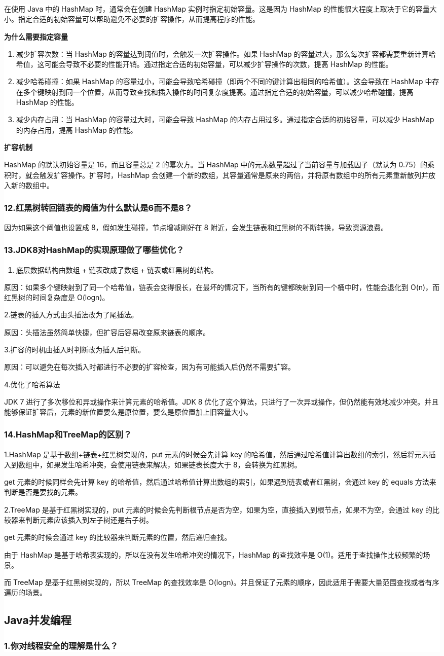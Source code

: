 在使用 Java 中的 HashMap 时，通常会在创建 HashMap 实例时指定初始容量。这是因为 HashMap 的性能很大程度上取决于它的容量大小。指定合适的初始容量可以帮助避免不必要的扩容操作，从而提高程序的性能。

**为什么需要指定容量**  

1. 减少扩容次数：当 HashMap 的容量达到阈值时，会触发一次扩容操作。如果 HashMap 的容量过大，那么每次扩容都需要重新计算哈希值，这可能会导致不必要的性能开销。通过指定合适的初始容量，可以减少扩容操作的次数，提高 HashMap 的性能。

2. 减少哈希碰撞：如果 HashMap 的容量过小，可能会导致哈希碰撞（即两个不同的键计算出相同的哈希值）。这会导致在 HashMap 中存在多个键映射到同一个位置，从而导致查找和插入操作的时间复杂度提高。通过指定合适的初始容量，可以减少哈希碰撞，提高 HashMap 的性能。

3. 减少内存占用：当 HashMap 的容量过大时，可能会导致 HashMap 的内存占用过多。通过指定合适的初始容量，可以减少 HashMap 的内存占用，提高 HashMap 的性能。

**扩容机制**  

HashMap 的默认初始容量是 16，而且容量总是 2 的幂次方。当 HashMap 中的元素数量超过了当前容量与加载因子（默认为 0.75）的乘积时，就会触发扩容操作。扩容时，HashMap 会创建一个新的数组，其容量通常是原来的两倍，并将原有数组中的所有元素重新散列并放入新的数组中。

### 12.红黑树转回链表的阈值为什么默认是6而不是8？

因为如果这个阈值也设置成 8，假如发生碰撞，节点增减刚好在 8 附近，会发生链表和红黑树的不断转换，导致资源浪费。

### 13.JDK8对HashMap的实现原理做了哪些优化？

1. 底层数据结构由数组 + 链表改成了数组 + 链表或红黑树的结构。

原因：如果多个键映射到了同一个哈希值，链表会变得很长，在最坏的情况下，当所有的键都映射到同一个桶中时，性能会退化到 O(n)，而红黑树的时间复杂度是 O(logn)。

2.链表的插入方式由头插法改为了尾插法。

原因：头插法虽然简单快捷，但扩容后容易改变原来链表的顺序。

3.扩容的时机由插入时判断改为插入后判断。

原因：可以避免在每次插入时都进行不必要的扩容检查，因为有可能插入后仍然不需要扩容。

4.优化了哈希算法

JDK 7 进行了多次移位和异或操作来计算元素的哈希值。JDK 8 优化了这个算法，只进行了一次异或操作，但仍然能有效地减少冲突。并且能够保证扩容后，元素的新位置要么是原位置，要么是原位置加上旧容量大小。

### 14.HashMap和TreeMap的区别？

1.HashMap 是基于数组+链表+红黑树实现的，put 元素的时候会先计算 key 的哈希值，然后通过哈希值计算出数组的索引，然后将元素插入到数组中，如果发生哈希冲突，会使用链表来解决，如果链表长度大于 8，会转换为红黑树。

get 元素的时候同样会先计算 key 的哈希值，然后通过哈希值计算出数组的索引，如果遇到链表或者红黑树，会通过 key 的 equals 方法来判断是否是要找的元素。

2.TreeMap 是基于红黑树实现的，put 元素的时候会先判断根节点是否为空，如果为空，直接插入到根节点，如果不为空，会通过 key 的比较器来判断元素应该插入到左子树还是右子树。

get 元素的时候会通过 key 的比较器来判断元素的位置，然后递归查找。

由于 HashMap 是基于哈希表实现的，所以在没有发生哈希冲突的情况下，HashMap 的查找效率是 O(1)。适用于查找操作比较频繁的场景。

而 TreeMap 是基于红黑树实现的，所以 TreeMap 的查找效率是 O(logn)。并且保证了元素的顺序，因此适用于需要大量范围查找或者有序遍历的场景。

## Java并发编程

### 1.你对线程安全的理解是什么？

